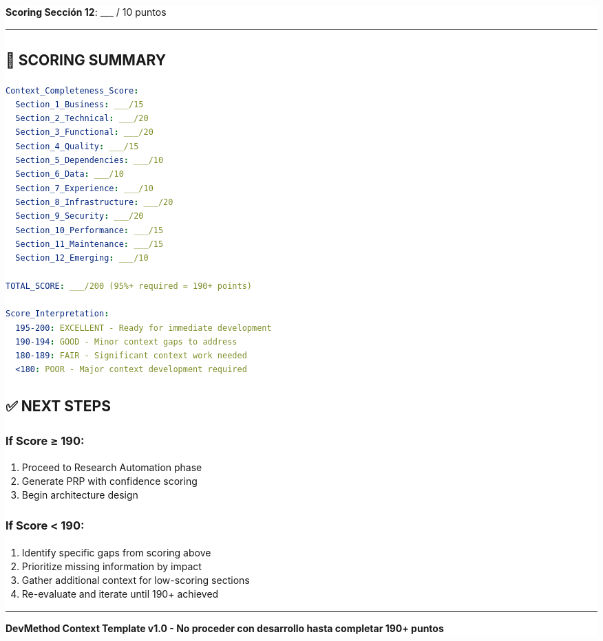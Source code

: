 **Scoring Sección 12**: ___ / 10 puntos

---

## 🎯 SCORING SUMMARY

```yaml
Context_Completeness_Score:
  Section_1_Business: ___/15
  Section_2_Technical: ___/20
  Section_3_Functional: ___/20
  Section_4_Quality: ___/15
  Section_5_Dependencies: ___/10
  Section_6_Data: ___/10
  Section_7_Experience: ___/10
  Section_8_Infrastructure: ___/20
  Section_9_Security: ___/20
  Section_10_Performance: ___/15
  Section_11_Maintenance: ___/15
  Section_12_Emerging: ___/10

TOTAL_SCORE: ___/200 (95%+ required = 190+ points)

Score_Interpretation:
  195-200: EXCELLENT - Ready for immediate development
  190-194: GOOD - Minor context gaps to address
  180-189: FAIR - Significant context work needed
  <180: POOR - Major context development required
```

## ✅ NEXT STEPS

### If Score ≥ 190:
1. Proceed to Research Automation phase
2. Generate PRP with confidence scoring
3. Begin architecture design

### If Score < 190:
1. Identify specific gaps from scoring above
2. Prioritize missing information by impact
3. Gather additional context for low-scoring sections
4. Re-evaluate and iterate until 190+ achieved

---

**DevMethod Context Template v1.0 - No proceder con desarrollo hasta completar 190+ puntos**